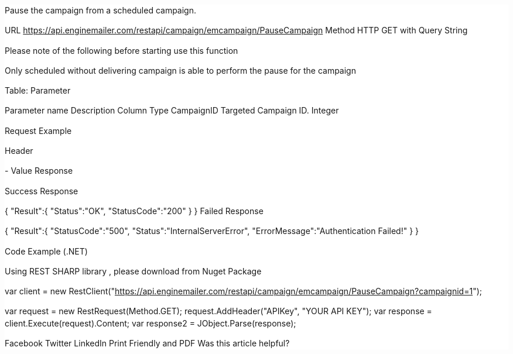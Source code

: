 Pause the campaign from a scheduled campaign.

URL	https://api.enginemailer.com/restapi/campaign/emcampaign/PauseCampaign
Method	HTTP GET with Query String
 

Please note of the following before starting use this function

Only scheduled without delivering campaign is able to perform the pause for the campaign
 

Table: Parameter

Parameter name	Description	Column Type
CampaignID	Targeted Campaign ID.	Integer
 

 

Request Example

Header

<APIKEY> - Value
Response

Success Response

{
    "Result":{
        "Status":"OK",
        "StatusCode":"200"
    }
}
Failed Response

{
    "Result":{
        "StatusCode":"500",
        "Status":"InternalServerError",
        "ErrorMessage":"Authentication Failed!"
    }
}
 

Code Example (.NET)

Using REST SHARP library , please download from Nuget Package

var client = new RestClient("https://api.enginemailer.com/restapi/campaign/emcampaign/PauseCampaign?campaignid=1");

var request = new RestRequest(Method.GET);
request.AddHeader("APIKey", "YOUR API KEY");
var response = client.Execute(request).Content; 
var response2 = JObject.Parse(response); 

Facebook Twitter LinkedIn
Print Friendly and PDF
Was this article helpful?
 